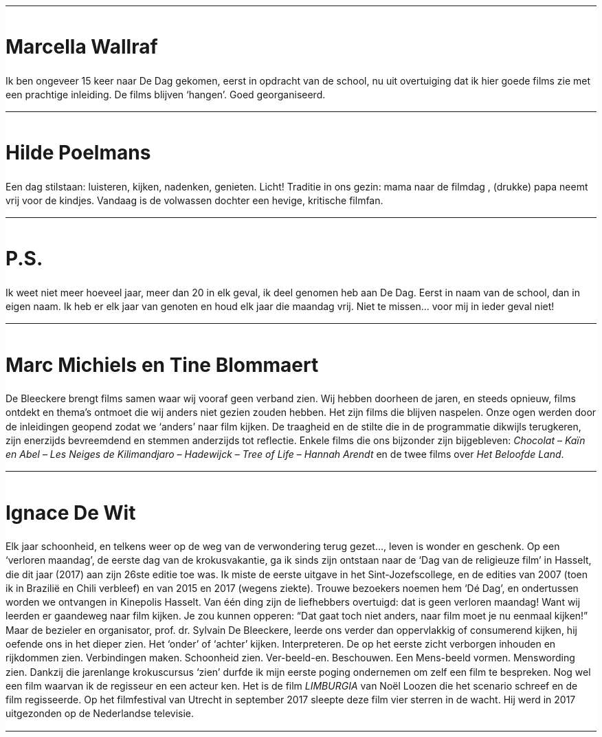 ***

<div class="menstis-title"><h1>  Marcella Wallraf </h1></div>

Ik ben ongeveer 15 keer naar De Dag gekomen, eerst in opdracht van de school, nu uit overtuiging dat ik hier goede films zie met een prachtige inleiding. De films blijven ‘hangen’. Goed georganiseerd. 

***

<div class="menstis-title"><h1>  Hilde Poelmans </h1></div>

Een dag stilstaan: luisteren, kijken, nadenken, genieten. Licht! Traditie in ons gezin: mama naar de filmdag , (drukke) papa neemt vrij voor de kindjes. Vandaag is de volwassen dochter een hevige, kritische filmfan. 

***

<div class="menstis-title"><h1>  P.S. </h1></div>

Ik weet niet meer hoeveel jaar, meer dan 20 in elk geval, ik deel genomen heb aan De Dag. Eerst in naam van de school, dan in eigen naam. Ik heb er elk jaar van genoten en houd elk jaar die maandag vrij. Niet te missen… voor mij in ieder geval niet!

***

<div class="menstis-title"><h1>  Marc Michiels en Tine Blommaert </h1></div>

De Bleeckere brengt films samen waar wij vooraf geen verband zien. Wij hebben doorheen de jaren, en steeds opnieuw, films ontdekt en thema’s ontmoet die wij anders niet gezien zouden hebben. Het zijn films die blijven naspelen. Onze ogen werden door de inleidingen geopend zodat we ‘anders’ naar film kijken. De traagheid en de stilte die in de programmatie dikwijls terugkeren, zijn enerzijds bevreemdend en stemmen anderzijds tot reflectie. Enkele films die ons bijzonder zijn bijgebleven: _Chocolat_ – _Kaïn en Abel_ – _Les Neiges de Kilimandjaro_ – _Hadewijck_ – _Tree of Life_ – _Hannah Arendt_  en de twee films over _Het Beloofde Land_.

***

<div class="menstis-title"><h1>  Ignace De Wit </h1></div>

Elk jaar schoonheid, en telkens weer op de weg van de verwondering terug gezet…, leven is wonder en geschenk. Op een ‘verloren maandag’, de eerste dag van de krokusvakantie, ga ik sinds zijn ontstaan naar de ‘Dag van de religieuze film’ in Hasselt, die dit jaar (2017) aan zijn 26ste editie toe was. Ik miste de eerste uitgave in het Sint-Jozefscollege, en de edities van 2007 (toen ik in Brazilië en Chili verbleef) en van  2015 en 2017 (wegens ziekte). Trouwe bezoekers noemen hem ‘Dé Dag’, en ondertussen worden we ontvangen in Kinepolis Hasselt. Van één ding zijn de liefhebbers overtuigd: dat is geen verloren maandag! Want wij leerden er gaandeweg naar film kijken. Je zou kunnen opperen: “Dat gaat toch niet anders, naar film moet je nu eenmaal kijken!” Maar de bezieler en organisator, prof. dr. Sylvain De Bleeckere, leerde ons verder dan oppervlakkig of consumerend kijken, hij oefende ons in het dieper zien. Het ‘onder’ of ‘achter’ kijken. Interpreteren. De op het eerste zicht verborgen inhouden en rijkdommen zien. Verbindingen maken. Schoonheid zien. Ver-beeld-en. Beschouwen. Een Mens-beeld vormen. Menswording zien. Dankzij die jarenlange krokuscursus ‘zien’ durfde ik mijn eerste poging  ondernemen om zelf een film te bespreken. Nog wel een film waarvan ik de regisseur en een acteur ken. Het is de film _LIMBURGIA_ van Noël Loozen die het scenario schreef en de film regisseerde.  Op het filmfestival van Utrecht in september 2017 sleepte deze film vier sterren in de wacht. Hij werd in 2017 uitgezonden op de Nederlandse televisie.
***
